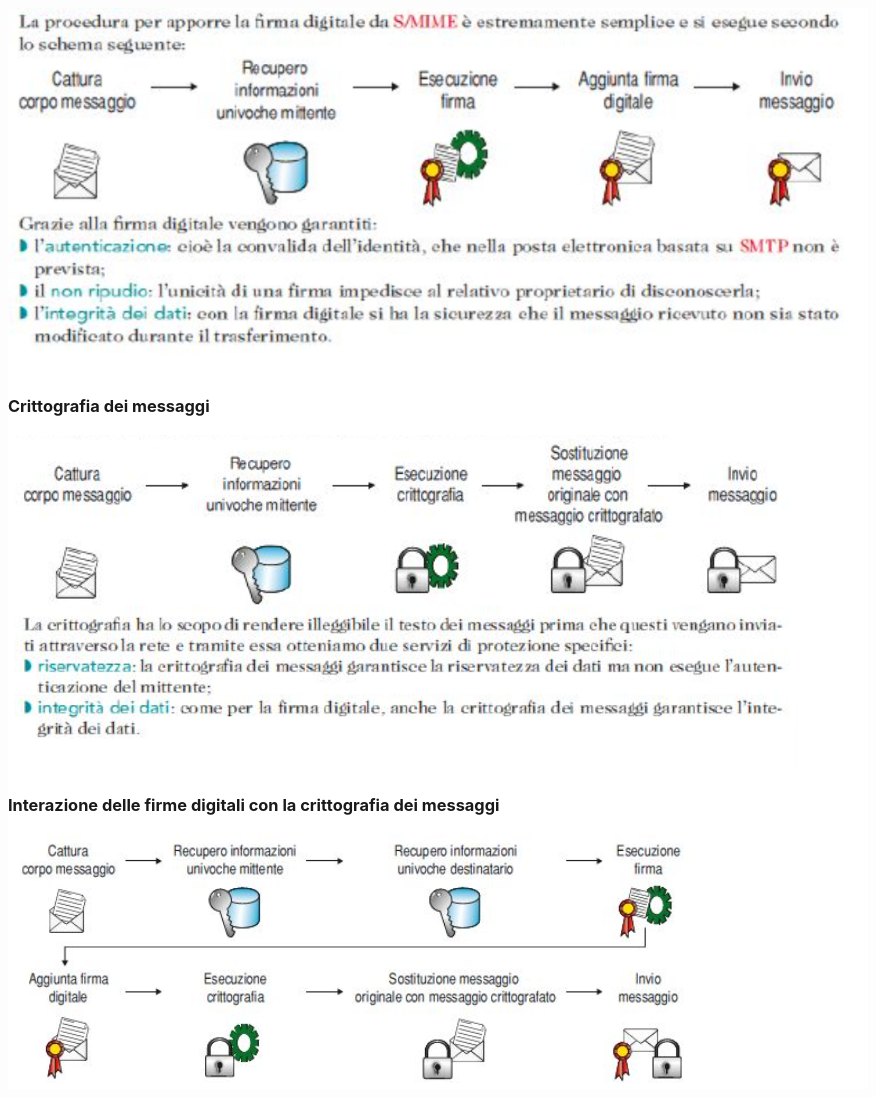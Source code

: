 ![Untitled](../Esame%20di%20Stato%20-%20Terza%20prova%20-%205Ai%20IIS%20Silva%20Ricci%20b95bc3258db24c59bbc78eba1beb1a1c/Untitled%2057.png)

### Crittografia dei messaggi

![Untitled](../Esame%20di%20Stato%20-%20Terza%20prova%20-%205Ai%20IIS%20Silva%20Ricci%20b95bc3258db24c59bbc78eba1beb1a1c/Untitled%2058.png)

### Interazione delle firme digitali con la crittografia dei messaggi

![Untitled](../Esame%20di%20Stato%20-%20Terza%20prova%20-%205Ai%20IIS%20Silva%20Ricci%20b95bc3258db24c59bbc78eba1beb1a1c/Untitled%2059.png)
